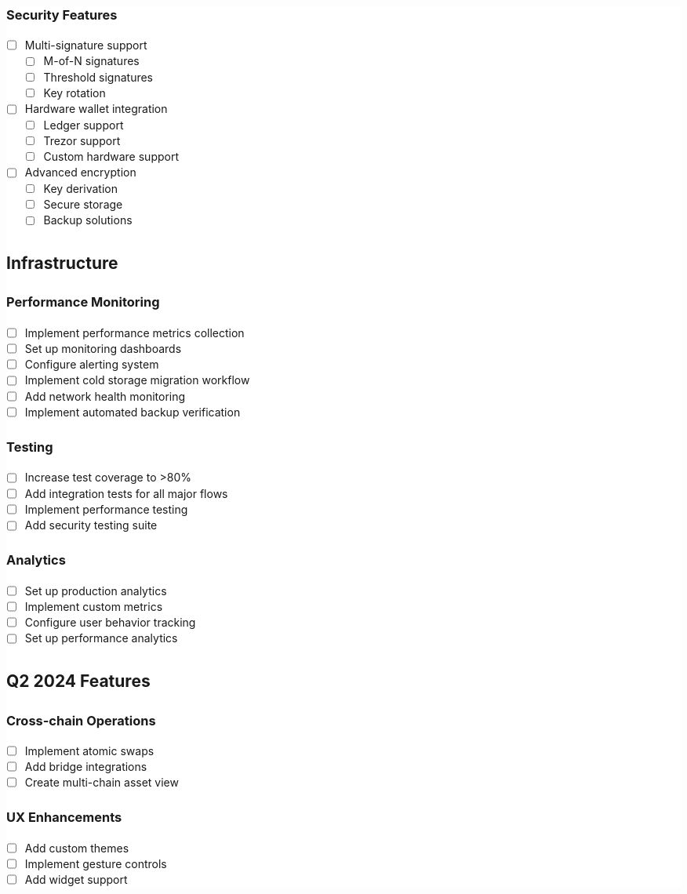 ### Security Features
- [ ] Multi-signature support
  - [ ] M-of-N signatures
  - [ ] Threshold signatures
  - [ ] Key rotation
- [ ] Hardware wallet integration
  - [ ] Ledger support
  - [ ] Trezor support
  - [ ] Custom hardware support
- [ ] Advanced encryption
  - [ ] Key derivation
  - [ ] Secure storage
  - [ ] Backup solutions

## Infrastructure

### Performance Monitoring
- [ ] Implement performance metrics collection
- [ ] Set up monitoring dashboards
- [ ] Configure alerting system
- [ ] Implement cold storage migration workflow
- [ ] Add network health monitoring
- [ ] Implement automated backup verification

### Testing
- [ ] Increase test coverage to >80%
- [ ] Add integration tests for all major flows
- [ ] Implement performance testing
- [ ] Add security testing suite

### Analytics
- [ ] Set up production analytics
- [ ] Implement custom metrics
- [ ] Configure user behavior tracking
- [ ] Set up performance analytics

## Q2 2024 Features

### Cross-chain Operations
- [ ] Implement atomic swaps
- [ ] Add bridge integrations
- [ ] Create multi-chain asset view

### UX Enhancements
- [ ] Add custom themes
- [ ] Implement gesture controls
- [ ] Add widget support
